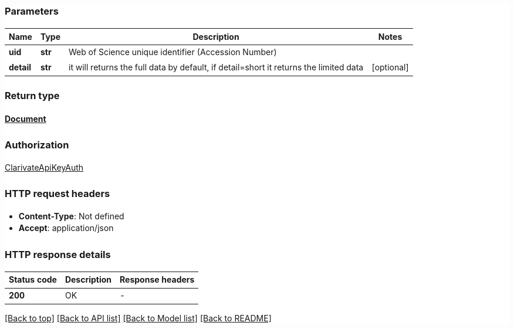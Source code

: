 

### Parameters


Name | Type | Description  | Notes
------------- | ------------- | ------------- | -------------
 **uid** | **str**| Web of Science unique identifier (Accession Number) | 
 **detail** | **str**| it will returns the full data by default, if detail&#x3D;short it returns the limited data | [optional] 

### Return type

[**Document**](Document.md)

### Authorization

[ClarivateApiKeyAuth](../README.md#ClarivateApiKeyAuth)

### HTTP request headers

 - **Content-Type**: Not defined
 - **Accept**: application/json

### HTTP response details

| Status code | Description | Response headers |
|-------------|-------------|------------------|
**200** | OK |  -  |

[[Back to top]](#) [[Back to API list]](../README.md#documentation-for-api-endpoints) [[Back to Model list]](../README.md#documentation-for-models) [[Back to README]](../README.md)

